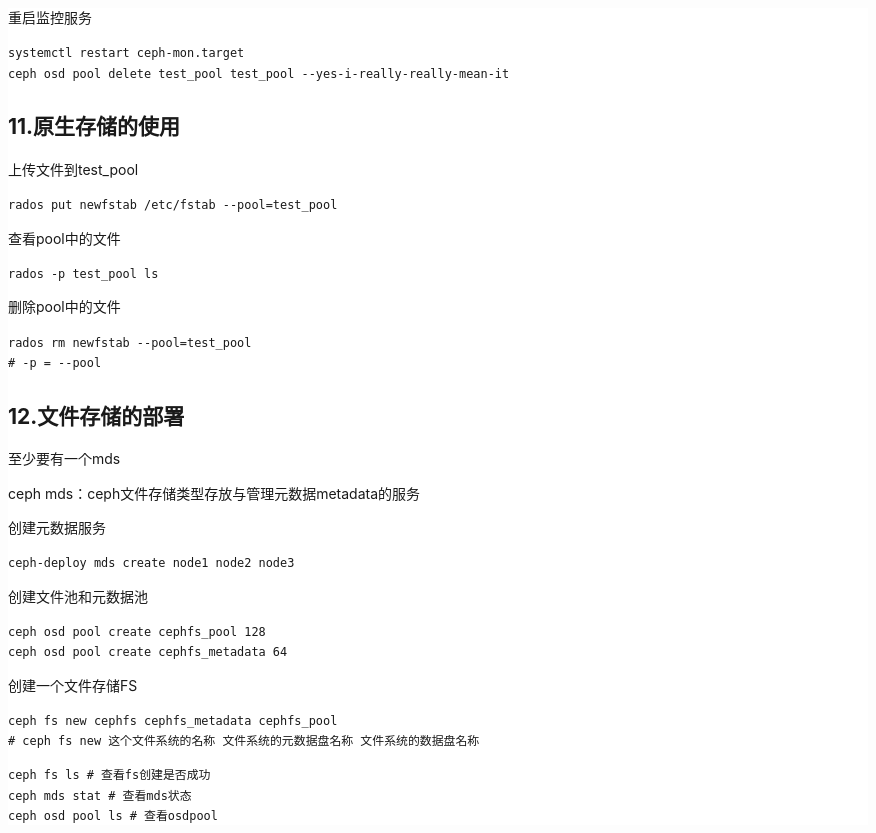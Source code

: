 重启监控服务

```shell
systemctl restart ceph-mon.target
ceph osd pool delete test_pool test_pool --yes-i-really-really-mean-it
```



## 11.原生存储的使用

上传文件到test_pool

```shell
rados put newfstab /etc/fstab --pool=test_pool
```

查看pool中的文件

```shell
rados -p test_pool ls
```

删除pool中的文件

```shell
rados rm newfstab --pool=test_pool
# -p = --pool
```

## 12.文件存储的部署

至少要有一个mds

ceph mds：ceph文件存储类型存放与管理元数据metadata的服务

创建元数据服务

```shell
ceph-deploy mds create node1 node2 node3
```

创建文件池和元数据池

```shell
ceph osd pool create cephfs_pool 128
ceph osd pool create cephfs_metadata 64
```

创建一个文件存储FS

```shell
ceph fs new cephfs cephfs_metadata cephfs_pool
# ceph fs new 这个文件系统的名称 文件系统的元数据盘名称 文件系统的数据盘名称
```

```shell
ceph fs ls # 查看fs创建是否成功
ceph mds stat # 查看mds状态
ceph osd pool ls # 查看osdpool
```

